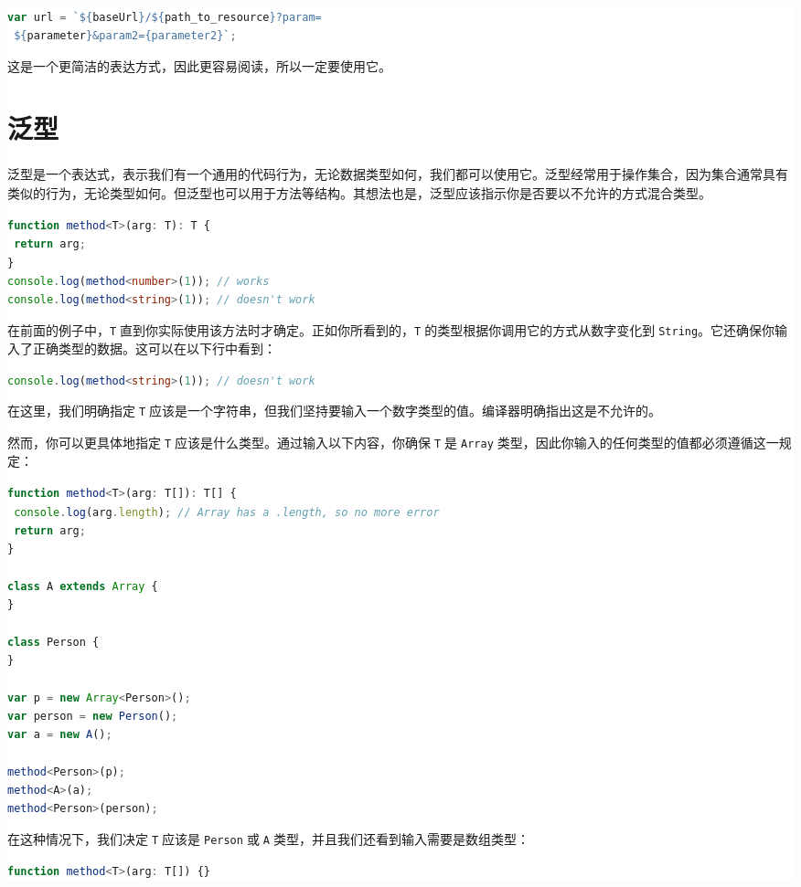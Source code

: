 ```ts
var url = `${baseUrl}/${path_to_resource}?param=
 ${parameter}&param2={parameter2}`;
```

这是一个更简洁的表达方式，因此更容易阅读，所以一定要使用它。

# 泛型

泛型是一个表达式，表示我们有一个通用的代码行为，无论数据类型如何，我们都可以使用它。泛型经常用于操作集合，因为集合通常具有类似的行为，无论类型如何。但泛型也可以用于方法等结构。其想法也是，泛型应该指示你是否要以不允许的方式混合类型。

```ts
function method<T>(arg: T): T {
 return arg;
}
console.log(method<number>(1)); // works
console.log(method<string>(1)); // doesn't work
```

在前面的例子中，`T` 直到你实际使用该方法时才确定。正如你所看到的，`T` 的类型根据你调用它的方式从数字变化到 `String`。它还确保你输入了正确类型的数据。这可以在以下行中看到：

```ts
console.log(method<string>(1)); // doesn't work
```

在这里，我们明确指定 `T` 应该是一个字符串，但我们坚持要输入一个数字类型的值。编译器明确指出这是不允许的。

然而，你可以更具体地指定 `T` 应该是什么类型。通过输入以下内容，你确保 `T` 是 `Array` 类型，因此你输入的任何类型的值都必须遵循这一规定：

```ts
function method<T>(arg: T[]): T[] {
 console.log(arg.length); // Array has a .length, so no more error
 return arg;
}

class A extends Array {
}

class Person {
}

var p = new Array<Person>();
var person = new Person();
var a = new A();

method<Person>(p);
method<A>(a);
method<Person>(person);
```

在这种情况下，我们决定 `T` 应该是 `Person` 或 `A` 类型，并且我们还看到输入需要是数组类型：

```ts
function method<T>(arg: T[]) {}
```

